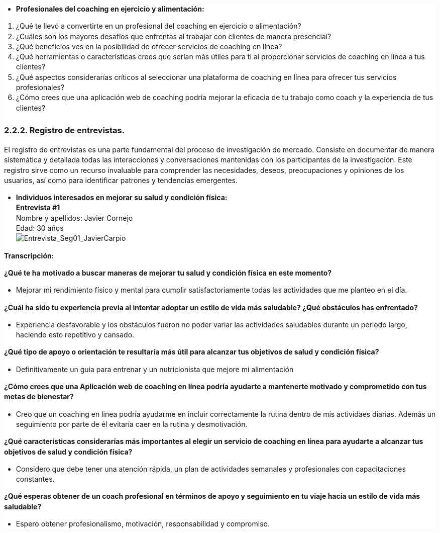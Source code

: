 * **Profesionales del coaching en ejercicio y alimentación:**
1. ¿Qué te llevó a convertirte en un profesional del coaching en ejercicio o alimentación?
2. ¿Cuáles son los mayores desafíos que enfrentas al trabajar con clientes de manera presencial?
3. ¿Qué beneficios ves en la posibilidad de ofrecer servicios de coaching en línea?
4. ¿Qué herramientas o características crees que serían más útiles para ti al proporcionar servicios de coaching en línea a tus clientes?
5. ¿Qué aspectos considerarías críticos al seleccionar una plataforma de coaching en línea para ofrecer tus servicios profesionales?
6. ¿Cómo crees que una aplicación web de coaching  podría mejorar la eficacia de tu trabajo como coach y la experiencia de tus clientes?
### 2.2.2. Registro de entrevistas.
El registro de entrevistas es una parte fundamental del proceso de investigación de mercado. Consiste en documentar de manera sistemática y detallada todas las interacciones y conversaciones mantenidas con los participantes de la investigación. Este registro sirve como un recurso invaluable para comprender las necesidades, deseos, preocupaciones y opiniones de los usuarios, así como para identificar patrones y tendencias emergentes.
<br>
- **Individuos interesados en mejorar su salud y condición física:**  
**Entrevista #1**  
Nombre y apellidos: Javier Cornejo  
Edad: 30 años  
![Entrevista_Seg01_JavierCarpio](assets/img/Registro_Entrevista_Seg01_JavierCarpio.png)

**Transcripción:**  

**¿Qué te ha motivado a buscar maneras de mejorar tu salud y condición física en este momento?**  
- Mejorar mi rendimiento físico y mental para cumplir satisfactoriamente todas las actividades que me planteo en el día.

**¿Cuál ha sido tu experiencia previa al intentar adoptar un estilo de vida más saludable? ¿Qué obstáculos has enfrentado?**  
- Experiencia desfavorable y los obstáculos fueron no poder variar las actividades saludables durante un periodo largo, haciendo esto repetitivo y cansado.


**¿Qué tipo de apoyo o orientación te resultaría más útil para alcanzar tus objetivos de salud y condición física?**  
- Definitivamente un guia para entrenar y un nutricionista que mejore mi alimentación


**¿Cómo crees que una Aplicación web de coaching en línea podría ayudarte a mantenerte motivado y comprometido con tus metas de bienestar?**  
- Creo que un coaching en linea podría ayudarme en incluir correctamente la rutina dentro de mis actividaes diarias. Además un seguimiento por parte de él evitaría caer en la rutina y desmotivación.


**¿Qué características considerarías más importantes al elegir un servicio de coaching en línea para ayudarte a alcanzar tus objetivos de salud y condición física?**  
- Considero que debe tener una atención rápida, un plan de actividades semanales y profesionales con capacitaciones constantes.


**¿Qué esperas obtener de un coach profesional en términos de apoyo y seguimiento en tu viaje hacia un estilo de vida más saludable?**  
- Espero obtener profesionalismo, motivación, responsabilidad y compromiso.  
